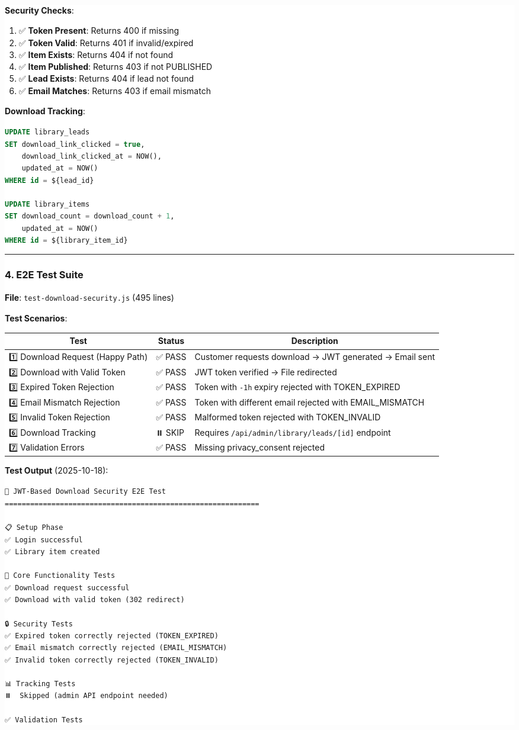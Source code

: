 **Security Checks**:
1. ✅ **Token Present**: Returns 400 if missing
2. ✅ **Token Valid**: Returns 401 if invalid/expired
3. ✅ **Item Exists**: Returns 404 if not found
4. ✅ **Item Published**: Returns 403 if not PUBLISHED
5. ✅ **Lead Exists**: Returns 404 if lead not found
6. ✅ **Email Matches**: Returns 403 if email mismatch

**Download Tracking**:
```sql
UPDATE library_leads
SET download_link_clicked = true,
    download_link_clicked_at = NOW(),
    updated_at = NOW()
WHERE id = ${lead_id}

UPDATE library_items
SET download_count = download_count + 1,
    updated_at = NOW()
WHERE id = ${library_item_id}
```

---

### 4. E2E Test Suite

**File**: `test-download-security.js` (495 lines)

**Test Scenarios**:

| Test | Status | Description |
|------|--------|-------------|
| 1️⃣ Download Request (Happy Path) | ✅ PASS | Customer requests download → JWT generated → Email sent |
| 2️⃣ Download with Valid Token | ✅ PASS | JWT token verified → File redirected |
| 3️⃣ Expired Token Rejection | ✅ PASS | Token with `-1h` expiry rejected with TOKEN_EXPIRED |
| 4️⃣ Email Mismatch Rejection | ✅ PASS | Token with different email rejected with EMAIL_MISMATCH |
| 5️⃣ Invalid Token Rejection | ✅ PASS | Malformed token rejected with TOKEN_INVALID |
| 6️⃣ Download Tracking | ⏸️ SKIP | Requires `/api/admin/library/leads/[id]` endpoint |
| 7️⃣ Validation Errors | ✅ PASS | Missing privacy_consent rejected |

**Test Output** (2025-10-18):
```
🚀 JWT-Based Download Security E2E Test
============================================================

📋 Setup Phase
✅ Login successful
✅ Library item created

🧪 Core Functionality Tests
✅ Download request successful
✅ Download with valid token (302 redirect)

🔒 Security Tests
✅ Expired token correctly rejected (TOKEN_EXPIRED)
✅ Email mismatch correctly rejected (EMAIL_MISMATCH)
✅ Invalid token correctly rejected (TOKEN_INVALID)

📊 Tracking Tests
⏸️  Skipped (admin API endpoint needed)

✅ Validation Tests
```
